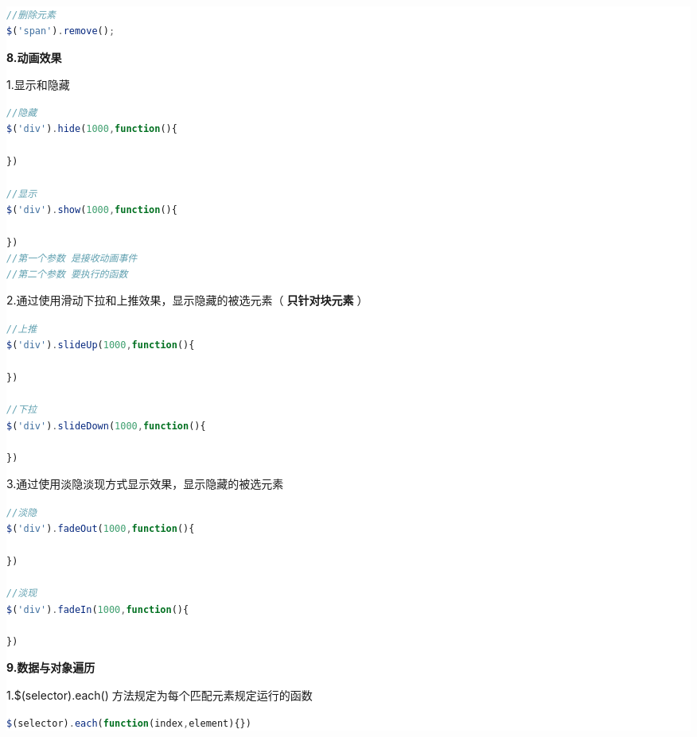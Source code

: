 ```js
//删除元素
$('span').remove();	
```

**8.动画效果**

1.显示和隐藏

```js
//隐藏
$('div').hide(1000,function(){
    
})

//显示 
$('div').show(1000,function(){
    
})
//第一个参数 是接收动画事件   
//第二个参数 要执行的函数
```

2.通过使用滑动下拉和上推效果，显示隐藏的被选元素（ **只针对块元素** ）

```js
//上推
$('div').slideUp(1000,function(){
    
})

//下拉
$('div').slideDown(1000,function(){
    
})
```

3.通过使用淡隐淡现方式显示效果，显示隐藏的被选元素

```js
//淡隐
$('div').fadeOut(1000,function(){
    
})

//淡现
$('div').fadeIn(1000,function(){
    
})
```

 **9.数据与对象遍历**

1.$(selector).each() 方法规定为每个匹配元素规定运行的函数

```js
$(selector).each(function(index,element){})
```
